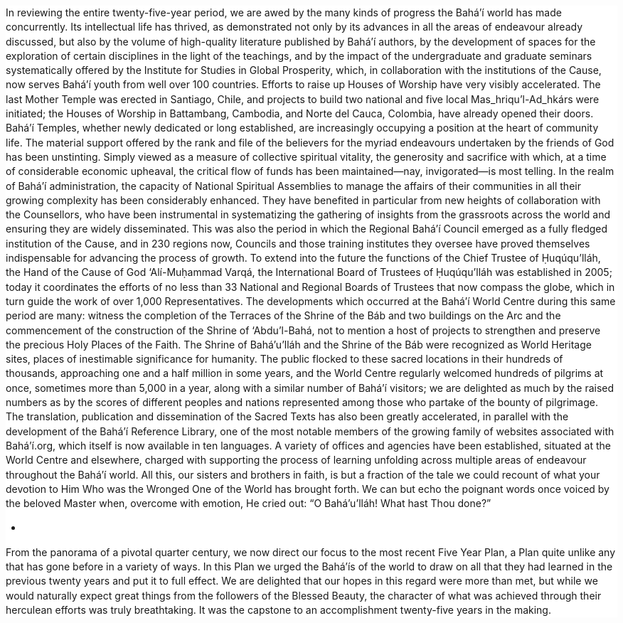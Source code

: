 In reviewing the entire twenty-five-year period, we are awed by the many kinds of progress the Bahá’í world has made concurrently. Its intellectual life has thrived, as demonstrated not only by its advances in all the areas of endeavour already discussed, but also by the volume of high-quality literature published by Bahá’í authors, by the development of spaces for the exploration of certain disciplines in the light of the teachings, and by the impact of the undergraduate and graduate seminars systematically offered by the Institute for Studies in Global Prosperity, which, in collaboration with the institutions of the Cause, now serves Bahá’í youth from well over 100 countries. Efforts to raise up Houses of Worship have very visibly accelerated. The last Mother Temple was erected in Santiago, Chile, and projects to build two national and five local Mas_hriqu’l-Ad_hkárs were initiated; the Houses of Worship in Battambang, Cambodia, and Norte del Cauca, Colombia, have already opened their doors. Bahá’í Temples, whether newly dedicated or long established, are increasingly occupying a position at the heart of community life. The material support offered by the rank and file of the believers for the myriad endeavours undertaken by the friends of God has been unstinting. Simply viewed as a measure of collective spiritual vitality, the generosity and sacrifice with which, at a time of considerable economic upheaval, the critical flow of funds has been maintained—nay, invigorated—is most telling. In the realm of Bahá’í administration, the capacity of National Spiritual Assemblies to manage the affairs of their communities in all their growing complexity has been considerably enhanced. They have benefited in particular from new heights of collaboration with the Counsellors, who have been instrumental in systematizing the gathering of insights from the grassroots across the world and ensuring they are widely disseminated. This was also the period in which the Regional Bahá’í Council emerged as a fully fledged institution of the Cause, and in 230 regions now, Councils and those training institutes they oversee have proved themselves indispensable for advancing the process of growth. To extend into the future the functions of the Chief Trustee of Ḥuqúqu’lláh, the Hand of the Cause of God ‘Alí-Muḥammad Varqá, the International Board of Trustees of Ḥuqúqu’lláh was established in 2005; today it coordinates the efforts of no less than 33 National and Regional Boards of Trustees that now compass the globe, which in turn guide the work of over 1,000 Representatives. The developments which occurred at the Bahá’í World Centre during this same period are many: witness the completion of the Terraces of the Shrine of the Báb and two buildings on the Arc and the commencement of the construction of the Shrine of ‘Abdu’l-Bahá, not to mention a host of projects to strengthen and preserve the precious Holy Places of the Faith. The Shrine of Bahá’u’lláh and the Shrine of the Báb were recognized as World Heritage sites, places of inestimable significance for humanity. The public flocked to these sacred locations in their hundreds of thousands, approaching one and a half million in some years, and the World Centre regularly welcomed hundreds of pilgrims at once, sometimes more than 5,000 in a year, along with a similar number of Bahá’í visitors; we are delighted as much by the raised numbers as by the scores of different peoples and nations represented among those who partake of the bounty of pilgrimage. The translation, publication and dissemination of the Sacred Texts has also been greatly accelerated, in parallel with the development of the Bahá’í Reference Library, one of the most notable members of the growing family of websites associated with Bahá’í.org, which itself is now available in ten languages. A variety of offices and agencies have been established, situated at the World Centre and elsewhere, charged with supporting the process of learning unfolding across multiple areas of endeavour throughout the Bahá’í world. All this, our sisters and brothers in faith, is but a fraction of the tale we could recount of what your devotion to Him Who was the Wronged One of the World has brought forth. We can but echo the poignant words once voiced by the beloved Master when, overcome with emotion, He cried out: “O Bahá’u’lláh! What hast Thou done?”

*

From the panorama of a pivotal quarter century, we now direct our focus to the most recent Five Year Plan, a Plan quite unlike any that has gone before in a variety of ways. In this Plan we urged the Bahá’ís of the world to draw on all that they had learned in the previous twenty years and put it to full effect. We are delighted that our hopes in this regard were more than met, but while we would naturally expect great things from the followers of the Blessed Beauty, the character of what was achieved through their herculean efforts was truly breathtaking. It was the capstone to an accomplishment twenty-five years in the making.
